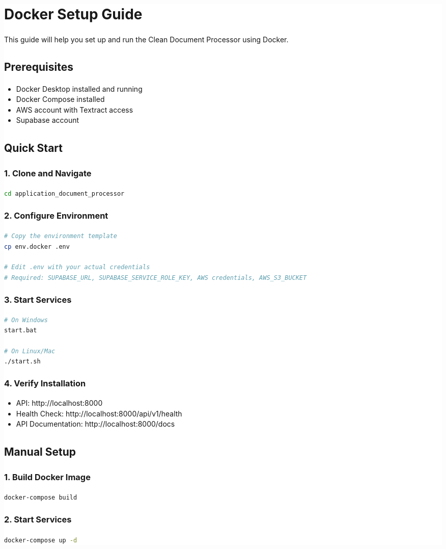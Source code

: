 # Docker Setup Guide

This guide will help you set up and run the Clean Document Processor using Docker.

## Prerequisites

- Docker Desktop installed and running
- Docker Compose installed
- AWS account with Textract access
- Supabase account

## Quick Start

### 1. Clone and Navigate
```bash
cd application_document_processor
```

### 2. Configure Environment
```bash
# Copy the environment template
cp env.docker .env

# Edit .env with your actual credentials
# Required: SUPABASE_URL, SUPABASE_SERVICE_ROLE_KEY, AWS credentials, AWS_S3_BUCKET
```

### 3. Start Services
```bash
# On Windows
start.bat

# On Linux/Mac
./start.sh
```

### 4. Verify Installation
- API: http://localhost:8000
- Health Check: http://localhost:8000/api/v1/health
- API Documentation: http://localhost:8000/docs

## Manual Setup

### 1. Build Docker Image
```bash
docker-compose build
```

### 2. Start Services
```bash
docker-compose up -d
```
